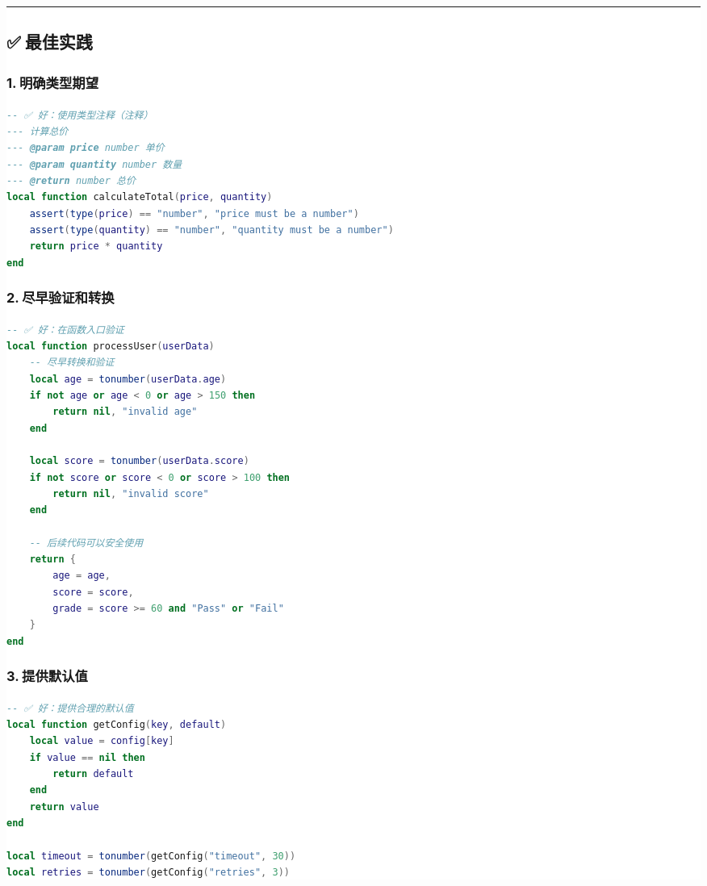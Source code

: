 ```lua
```

---

## ✅ 最佳实践

### 1. 明确类型期望

```lua
-- ✅ 好：使用类型注释（注释）
--- 计算总价
--- @param price number 单价
--- @param quantity number 数量
--- @return number 总价
local function calculateTotal(price, quantity)
    assert(type(price) == "number", "price must be a number")
    assert(type(quantity) == "number", "quantity must be a number")
    return price * quantity
end
```

### 2. 尽早验证和转换

```lua
-- ✅ 好：在函数入口验证
local function processUser(userData)
    -- 尽早转换和验证
    local age = tonumber(userData.age)
    if not age or age < 0 or age > 150 then
        return nil, "invalid age"
    end
    
    local score = tonumber(userData.score)
    if not score or score < 0 or score > 100 then
        return nil, "invalid score"
    end
    
    -- 后续代码可以安全使用
    return {
        age = age,
        score = score,
        grade = score >= 60 and "Pass" or "Fail"
    }
end
```

### 3. 提供默认值

```lua
-- ✅ 好：提供合理的默认值
local function getConfig(key, default)
    local value = config[key]
    if value == nil then
        return default
    end
    return value
end

local timeout = tonumber(getConfig("timeout", 30))
local retries = tonumber(getConfig("retries", 3))
```
